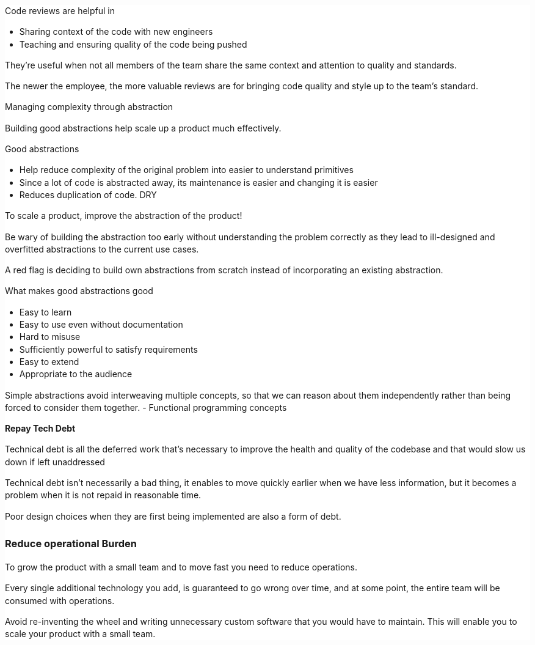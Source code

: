 Code reviews are helpful in

- Sharing context of the code with new engineers
- Teaching and ensuring quality of the code being pushed

They’re useful when not all members of the team share the same context and attention to quality and standards.

The newer the employee, the more valuable reviews are for bringing code quality and style up to the team’s standard.

Managing complexity through abstraction

Building good abstractions help scale up a product much effectively. 

Good abstractions

- Help reduce complexity of the original problem into easier to understand primitives
- Since a lot of code is abstracted away, its maintenance is easier and changing it is easier
- Reduces duplication of code. DRY

To scale a product, improve the abstraction of the product!

Be wary of building the abstraction too early without understanding the problem correctly as they lead to ill-designed and overfitted abstractions to the current use cases. 

A red flag is deciding to build own abstractions from scratch instead of incorporating an existing abstraction.

What makes good abstractions good

- Easy to learn
- Easy to use even without documentation
- Hard to misuse
- Sufficiently powerful to satisfy requirements
- Easy to extend
- Appropriate to the audience

Simple abstractions avoid interweaving multiple concepts, so that we can reason about them independently rather than being forced to consider them together. - Functional programming concepts

**Repay Tech Debt**

Technical debt is all the deferred work that’s necessary to improve the health and quality of the codebase and that would slow us down if left unaddressed

Technical debt isn’t necessarily a bad thing, it enables to move quickly earlier when we have less information, but it becomes a problem when it is not repaid in reasonable time.

Poor design choices when they are first being implemented are also a form of debt.

### Reduce operational Burden

To grow the product with a small team and to move fast you need to reduce operations.

Every single additional technology you add, is guaranteed to go wrong over time, and at some point, the entire team will be consumed with operations.

Avoid re-inventing the wheel and writing unnecessary custom software that you would have to maintain. This will enable you to scale your product with a small team. 
